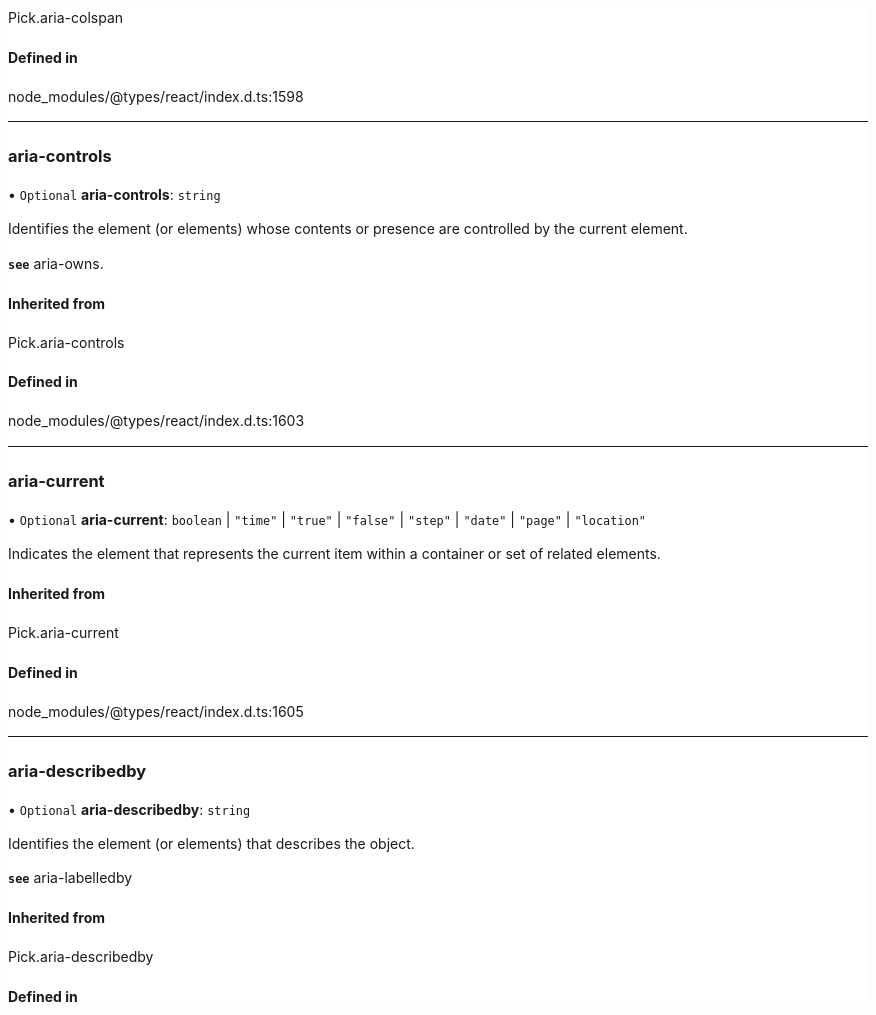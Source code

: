 Pick.aria-colspan

#### Defined in

node_modules/@types/react/index.d.ts:1598

___

### aria-controls

• `Optional` **aria-controls**: `string`

Identifies the element (or elements) whose contents or presence are controlled by the current element.

**`see`** aria-owns.

#### Inherited from

Pick.aria-controls

#### Defined in

node_modules/@types/react/index.d.ts:1603

___

### aria-current

• `Optional` **aria-current**: `boolean` \| ``"time"`` \| ``"true"`` \| ``"false"`` \| ``"step"`` \| ``"date"`` \| ``"page"`` \| ``"location"``

Indicates the element that represents the current item within a container or set of related elements.

#### Inherited from

Pick.aria-current

#### Defined in

node_modules/@types/react/index.d.ts:1605

___

### aria-describedby

• `Optional` **aria-describedby**: `string`

Identifies the element (or elements) that describes the object.

**`see`** aria-labelledby

#### Inherited from

Pick.aria-describedby

#### Defined in
